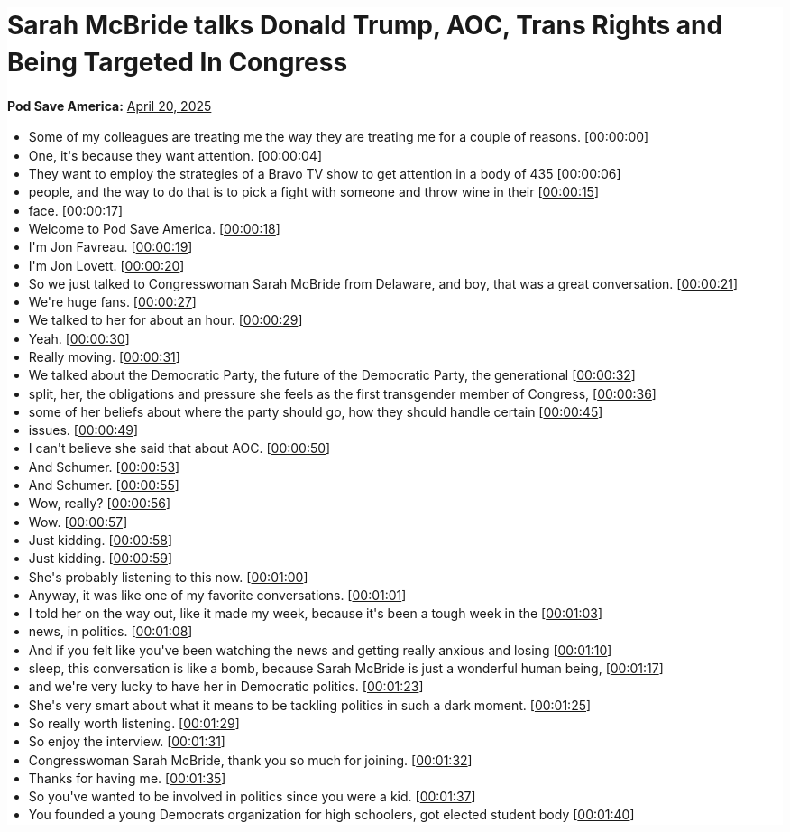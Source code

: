 
# Sarah McBride talks Donald Trump, AOC, Trans Rights and Being Targeted In Congress
**Pod Save America:** [April 20, 2025](https://www.youtube.com/watch?v=dUp0caPI72k)
*  Some of my colleagues are treating me the way they are treating me for a couple of reasons. [[00:00:00](https://www.youtube.com/watch?v=dUp0caPI72k&t=0.0s)]
*  One, it's because they want attention. [[00:00:04](https://www.youtube.com/watch?v=dUp0caPI72k&t=4.2s)]
*  They want to employ the strategies of a Bravo TV show to get attention in a body of 435 [[00:00:06](https://www.youtube.com/watch?v=dUp0caPI72k&t=6.5s)]
*  people, and the way to do that is to pick a fight with someone and throw wine in their [[00:00:15](https://www.youtube.com/watch?v=dUp0caPI72k&t=15.0s)]
*  face. [[00:00:17](https://www.youtube.com/watch?v=dUp0caPI72k&t=17.92s)]
*  Welcome to Pod Save America. [[00:00:18](https://www.youtube.com/watch?v=dUp0caPI72k&t=18.92s)]
*  I'm Jon Favreau. [[00:00:19](https://www.youtube.com/watch?v=dUp0caPI72k&t=19.92s)]
*  I'm Jon Lovett. [[00:00:20](https://www.youtube.com/watch?v=dUp0caPI72k&t=20.92s)]
*  So we just talked to Congresswoman Sarah McBride from Delaware, and boy, that was a great conversation. [[00:00:21](https://www.youtube.com/watch?v=dUp0caPI72k&t=21.92s)]
*  We're huge fans. [[00:00:27](https://www.youtube.com/watch?v=dUp0caPI72k&t=27.94s)]
*  We talked to her for about an hour. [[00:00:29](https://www.youtube.com/watch?v=dUp0caPI72k&t=29.02s)]
*  Yeah. [[00:00:30](https://www.youtube.com/watch?v=dUp0caPI72k&t=30.3s)]
*  Really moving. [[00:00:31](https://www.youtube.com/watch?v=dUp0caPI72k&t=31.3s)]
*  We talked about the Democratic Party, the future of the Democratic Party, the generational [[00:00:32](https://www.youtube.com/watch?v=dUp0caPI72k&t=32.300000000000004s)]
*  split, her, the obligations and pressure she feels as the first transgender member of Congress, [[00:00:36](https://www.youtube.com/watch?v=dUp0caPI72k&t=36.22s)]
*  some of her beliefs about where the party should go, how they should handle certain [[00:00:45](https://www.youtube.com/watch?v=dUp0caPI72k&t=45.42s)]
*  issues. [[00:00:49](https://www.youtube.com/watch?v=dUp0caPI72k&t=49.540000000000006s)]
*  I can't believe she said that about AOC. [[00:00:50](https://www.youtube.com/watch?v=dUp0caPI72k&t=50.540000000000006s)]
*  And Schumer. [[00:00:53](https://www.youtube.com/watch?v=dUp0caPI72k&t=53.22s)]
*  And Schumer. [[00:00:55](https://www.youtube.com/watch?v=dUp0caPI72k&t=55.46s)]
*  Wow, really? [[00:00:56](https://www.youtube.com/watch?v=dUp0caPI72k&t=56.46s)]
*  Wow. [[00:00:57](https://www.youtube.com/watch?v=dUp0caPI72k&t=57.46s)]
*  Just kidding. [[00:00:58](https://www.youtube.com/watch?v=dUp0caPI72k&t=58.980000000000004s)]
*  Just kidding. [[00:00:59](https://www.youtube.com/watch?v=dUp0caPI72k&t=59.980000000000004s)]
*  She's probably listening to this now. [[00:01:00](https://www.youtube.com/watch?v=dUp0caPI72k&t=60.980000000000004s)]
*  Anyway, it was like one of my favorite conversations. [[00:01:01](https://www.youtube.com/watch?v=dUp0caPI72k&t=61.980000000000004s)]
*  I told her on the way out, like it made my week, because it's been a tough week in the [[00:01:03](https://www.youtube.com/watch?v=dUp0caPI72k&t=63.980000000000004s)]
*  news, in politics. [[00:01:08](https://www.youtube.com/watch?v=dUp0caPI72k&t=68.62s)]
*  And if you felt like you've been watching the news and getting really anxious and losing [[00:01:10](https://www.youtube.com/watch?v=dUp0caPI72k&t=70.62s)]
*  sleep, this conversation is like a bomb, because Sarah McBride is just a wonderful human being, [[00:01:17](https://www.youtube.com/watch?v=dUp0caPI72k&t=77.14s)]
*  and we're very lucky to have her in Democratic politics. [[00:01:23](https://www.youtube.com/watch?v=dUp0caPI72k&t=83.74000000000001s)]
*  She's very smart about what it means to be tackling politics in such a dark moment. [[00:01:25](https://www.youtube.com/watch?v=dUp0caPI72k&t=85.54s)]
*  So really worth listening. [[00:01:29](https://www.youtube.com/watch?v=dUp0caPI72k&t=89.86s)]
*  So enjoy the interview. [[00:01:31](https://www.youtube.com/watch?v=dUp0caPI72k&t=91.46s)]
*  Congresswoman Sarah McBride, thank you so much for joining. [[00:01:32](https://www.youtube.com/watch?v=dUp0caPI72k&t=92.46s)]
*  Thanks for having me. [[00:01:35](https://www.youtube.com/watch?v=dUp0caPI72k&t=95.34s)]
*  So you've wanted to be involved in politics since you were a kid. [[00:01:37](https://www.youtube.com/watch?v=dUp0caPI72k&t=97.14s)]
*  You founded a young Democrats organization for high schoolers, got elected student body [[00:01:40](https://www.youtube.com/watch?v=dUp0caPI72k&t=100.58s)]